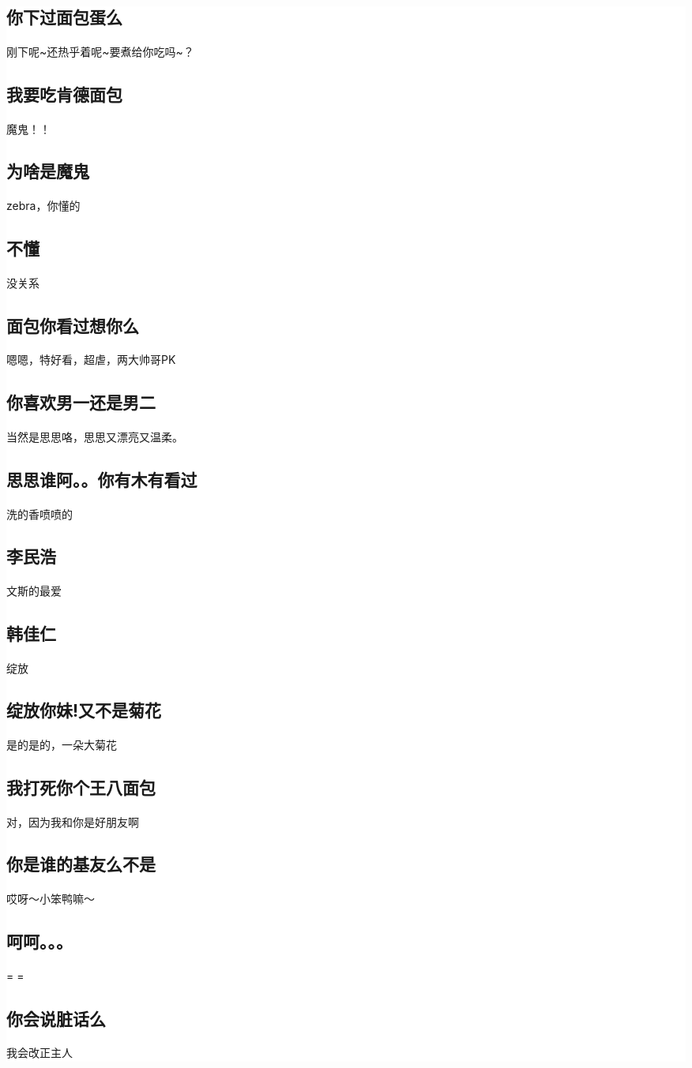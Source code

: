 ## 你下过面包蛋么
刚下呢~还热乎着呢~要煮给你吃吗~？

## 我要吃肯德面包
魔鬼！！

## 为啥是魔鬼
zebra，你懂的

## 不懂
没关系

## 面包你看过想你么
嗯嗯，特好看，超虐，两大帅哥PK

## 你喜欢男一还是男二
当然是思思咯，思思又漂亮又温柔。

## 思思谁阿。。你有木有看过
洗的香喷喷的

## 李民浩
文斯的最爱

## 韩佳仁
绽放

## 绽放你妹!又不是菊花
是的是的，一朵大菊花

## 我打死你个王八面包
对，因为我和你是好朋友啊

## 你是谁的基友么不是
哎呀〜小笨鸭嘛〜

## 呵呵。。。
= =

## 你会说脏话么
我会改正主人
